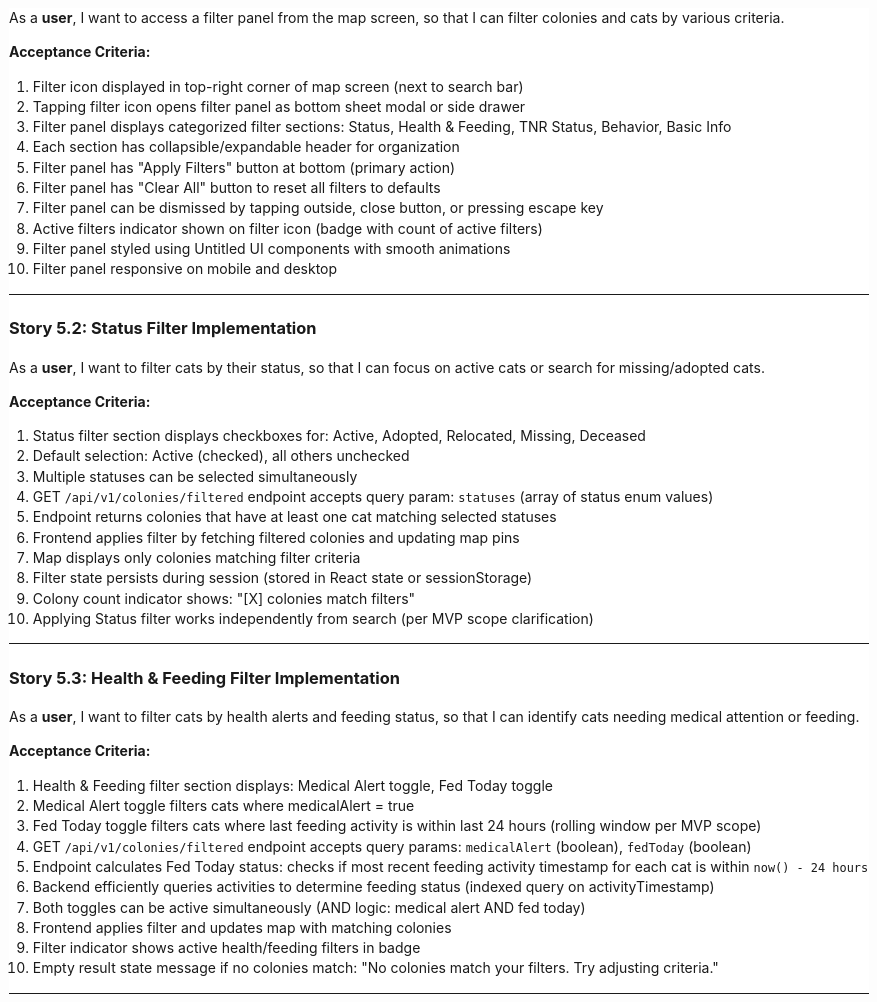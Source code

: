 As a **user**,
I want to access a filter panel from the map screen,
so that I can filter colonies and cats by various criteria.

**Acceptance Criteria:**

1. Filter icon displayed in top-right corner of map screen (next to search bar)
2. Tapping filter icon opens filter panel as bottom sheet modal or side drawer
3. Filter panel displays categorized filter sections: Status, Health & Feeding, TNR Status, Behavior, Basic Info
4. Each section has collapsible/expandable header for organization
5. Filter panel has "Apply Filters" button at bottom (primary action)
6. Filter panel has "Clear All" button to reset all filters to defaults
7. Filter panel can be dismissed by tapping outside, close button, or pressing escape key
8. Active filters indicator shown on filter icon (badge with count of active filters)
9. Filter panel styled using Untitled UI components with smooth animations
10. Filter panel responsive on mobile and desktop

---

### Story 5.2: Status Filter Implementation

As a **user**,
I want to filter cats by their status,
so that I can focus on active cats or search for missing/adopted cats.

**Acceptance Criteria:**

1. Status filter section displays checkboxes for: Active, Adopted, Relocated, Missing, Deceased
2. Default selection: Active (checked), all others unchecked
3. Multiple statuses can be selected simultaneously
4. GET `/api/v1/colonies/filtered` endpoint accepts query param: `statuses` (array of status enum values)
5. Endpoint returns colonies that have at least one cat matching selected statuses
6. Frontend applies filter by fetching filtered colonies and updating map pins
7. Map displays only colonies matching filter criteria
8. Filter state persists during session (stored in React state or sessionStorage)
9. Colony count indicator shows: "[X] colonies match filters"
10. Applying Status filter works independently from search (per MVP scope clarification)

---

### Story 5.3: Health & Feeding Filter Implementation

As a **user**,
I want to filter cats by health alerts and feeding status,
so that I can identify cats needing medical attention or feeding.

**Acceptance Criteria:**

1. Health & Feeding filter section displays: Medical Alert toggle, Fed Today toggle
2. Medical Alert toggle filters cats where medicalAlert = true
3. Fed Today toggle filters cats where last feeding activity is within last 24 hours (rolling window per MVP scope)
4. GET `/api/v1/colonies/filtered` endpoint accepts query params: `medicalAlert` (boolean), `fedToday` (boolean)
5. Endpoint calculates Fed Today status: checks if most recent feeding activity timestamp for each cat is within `now() - 24 hours`
6. Backend efficiently queries activities to determine feeding status (indexed query on activityTimestamp)
7. Both toggles can be active simultaneously (AND logic: medical alert AND fed today)
8. Frontend applies filter and updates map with matching colonies
9. Filter indicator shows active health/feeding filters in badge
10. Empty result state message if no colonies match: "No colonies match your filters. Try adjusting criteria."

---